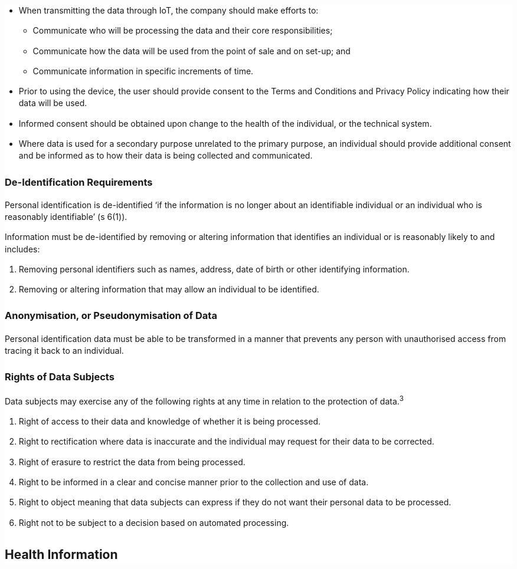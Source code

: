 - When transmitting the data through IoT, the company should make efforts to:

  - Communicate who will be processing the data and their core responsibilities;

  - Communicate how the data will be used from the point of sale and on set-up; and

  - Communicate information in specific increments of time.

- Prior to using the device, the user should provide consent to the Terms and Conditions
and Privacy Policy indicating how their data will be used.

- Informed consent should be obtained upon change to the health of the individual, or
the technical system.

- Where data is used for a secondary purpose unrelated to the primary purpose, an
individual should provide additional consent and be informed as to how their data is
being collected and communicated.

### De-Identification Requirements

Personal identification is de-identified ‘if the information is no longer about an
identifiable individual or an individual who is reasonably identifiable’ (s 6(1)).

Information must be de-identified by removing or altering information that identifies
an individual or is reasonably likely to and includes:

1. Removing personal identifiers such as names, address, date of birth or other
identifying information.

2. Removing or altering information that may allow an individual to be identified.

### Anonymisation, or Pseudonymisation of Data

Personal identification data must be able to be transformed in a manner that prevents
any person with unauthorised access from tracing it back to an individual.

### Rights of Data Subjects

Data subjects may exercise any of the following rights at any time in relation to the
protection of data.<sup>3</sup>

1. Right of access to their data and knowledge of whether it is being processed.

2. Right to rectification where data is inaccurate and the individual may request for
their data to be corrected.

3. Right of erasure to restrict the data from being processed.

4. Right to be informed in a clear and concise manner prior to the collection and use
of data.

5. Right to object meaning that data subjects can express if they do not want their
personal data to be processed.

6. Right not to be subject to a decision based on automated processing.

## Health Information
